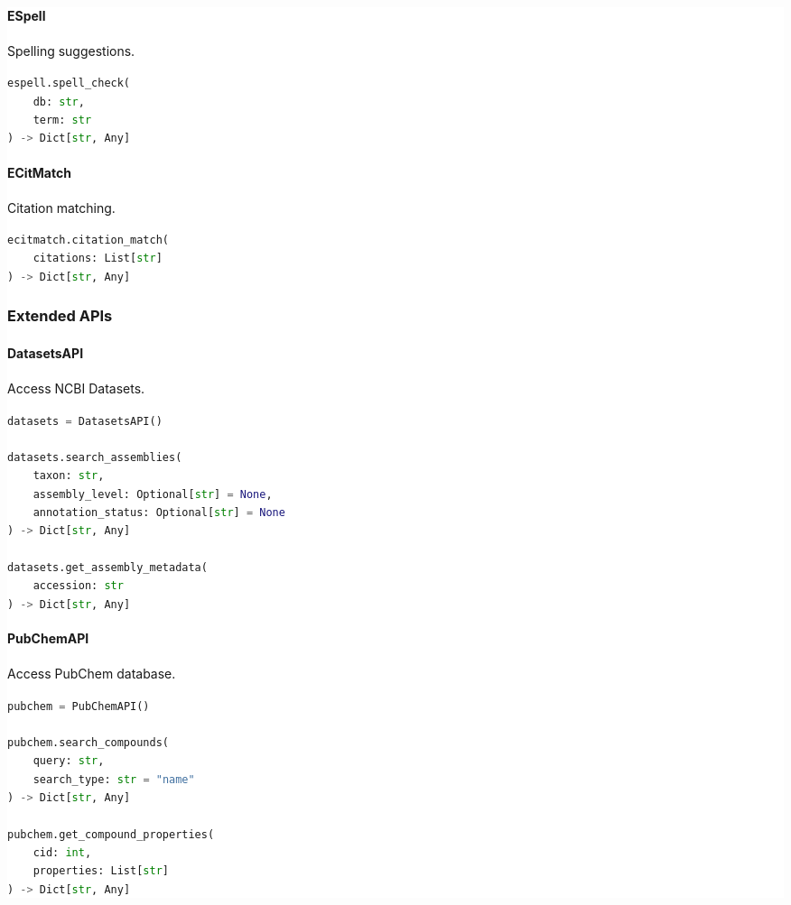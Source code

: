 #### ESpell
Spelling suggestions.

```python
espell.spell_check(
    db: str,
    term: str
) -> Dict[str, Any]
```

#### ECitMatch
Citation matching.

```python
ecitmatch.citation_match(
    citations: List[str]
) -> Dict[str, Any]
```

### Extended APIs

#### DatasetsAPI
Access NCBI Datasets.

```python
datasets = DatasetsAPI()

datasets.search_assemblies(
    taxon: str,
    assembly_level: Optional[str] = None,
    annotation_status: Optional[str] = None
) -> Dict[str, Any]

datasets.get_assembly_metadata(
    accession: str
) -> Dict[str, Any]
```

#### PubChemAPI
Access PubChem database.

```python
pubchem = PubChemAPI()

pubchem.search_compounds(
    query: str,
    search_type: str = "name"
) -> Dict[str, Any]

pubchem.get_compound_properties(
    cid: int,
    properties: List[str]
) -> Dict[str, Any]
```
